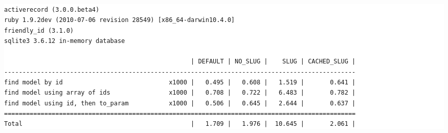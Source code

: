 

    activerecord (3.0.0.beta4)
    ruby 1.9.2dev (2010-07-06 revision 28549) [x86_64-darwin10.4.0]
    friendly_id (3.1.0)
    sqlite3 3.6.12 in-memory database

                                                       | DEFAULT | NO_SLUG |    SLUG | CACHED_SLUG |
    ------------------------------------------------------------------------------------------------
    find model by id                             x1000 |   0.495 |   0.608 |   1.519 |       0.641 |
    find model using array of ids                x1000 |   0.708 |   0.722 |   6.483 |       0.782 |
    find model using id, then to_param           x1000 |   0.506 |   0.645 |   2.644 |       0.637 |
    ================================================================================================
    Total                                              |   1.709 |   1.976 |  10.645 |       2.061 |
